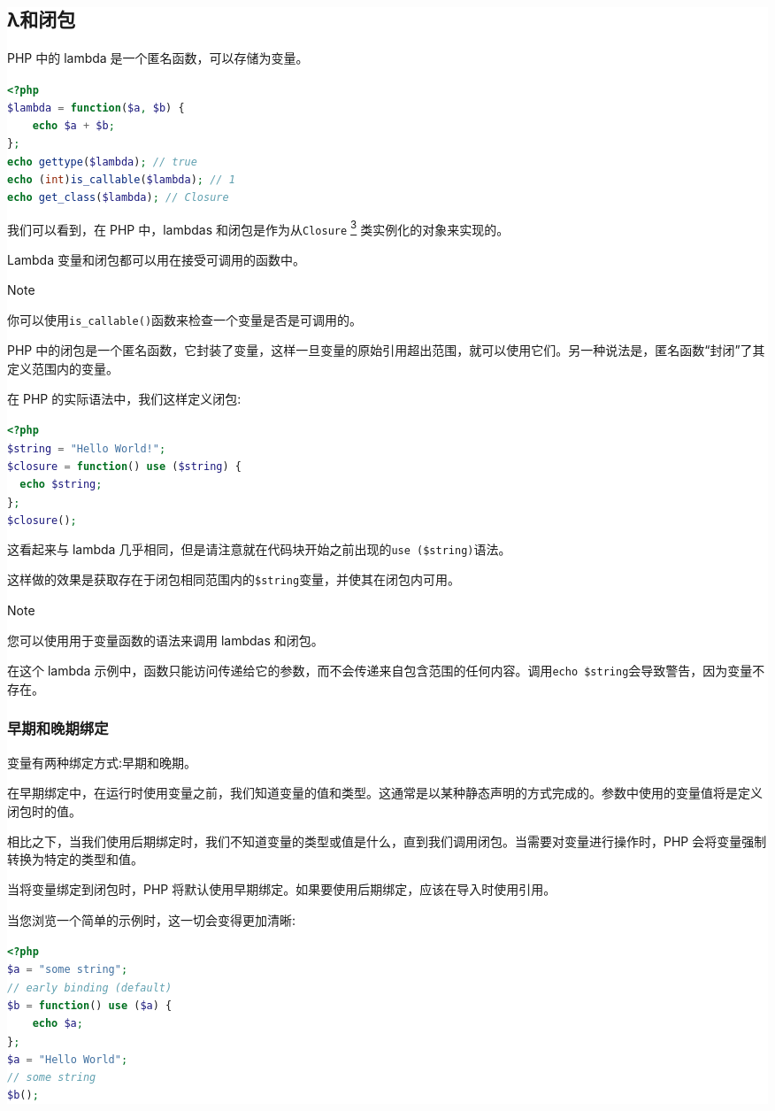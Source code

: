 ## λ和闭包

PHP 中的 lambda 是一个匿名函数，可以存储为变量。

```php
<?php
$lambda = function($a, $b) {
    echo $a + $b;
};
echo gettype($lambda); // true
echo (int)is_callable($lambda); // 1
echo get_class($lambda); // Closure

```

我们可以看到，在 PHP 中，lambdas 和闭包是作为从`Closure` [<sup>3</sup>](#Fn3) 类实例化的对象来实现的。

Lambda 变量和闭包都可以用在接受可调用的函数中。

Note

你可以使用`is_callable()`函数来检查一个变量是否是可调用的。

PHP 中的闭包是一个匿名函数，它封装了变量，这样一旦变量的原始引用超出范围，就可以使用它们。另一种说法是，匿名函数“封闭”了其定义范围内的变量。

在 PHP 的实际语法中，我们这样定义闭包:

```php
<?php
$string = "Hello World!";
$closure = function() use ($string) {
  echo $string;
};
$closure();

```

这看起来与 lambda 几乎相同，但是请注意就在代码块开始之前出现的`use ($string)`语法。

这样做的效果是获取存在于闭包相同范围内的`$string`变量，并使其在闭包内可用。

Note

您可以使用用于变量函数的语法来调用 lambdas 和闭包。

在这个 lambda 示例中，函数只能访问传递给它的参数，而不会传递来自包含范围的任何内容。调用`echo $string`会导致警告，因为变量不存在。

### 早期和晚期绑定

变量有两种绑定方式:早期和晚期。

在早期绑定中，在运行时使用变量之前，我们知道变量的值和类型。这通常是以某种静态声明的方式完成的。参数中使用的变量值将是定义闭包时的值。

相比之下，当我们使用后期绑定时，我们不知道变量的类型或值是什么，直到我们调用闭包。当需要对变量进行操作时，PHP 会将变量强制转换为特定的类型和值。

当将变量绑定到闭包时，PHP 将默认使用早期绑定。如果要使用后期绑定，应该在导入时使用引用。

当您浏览一个简单的示例时，这一切会变得更加清晰:

```php
<?php
$a = "some string";
// early binding (default)
$b = function() use ($a) {
    echo $a;
};
$a = "Hello World";
// some string
$b();

```
